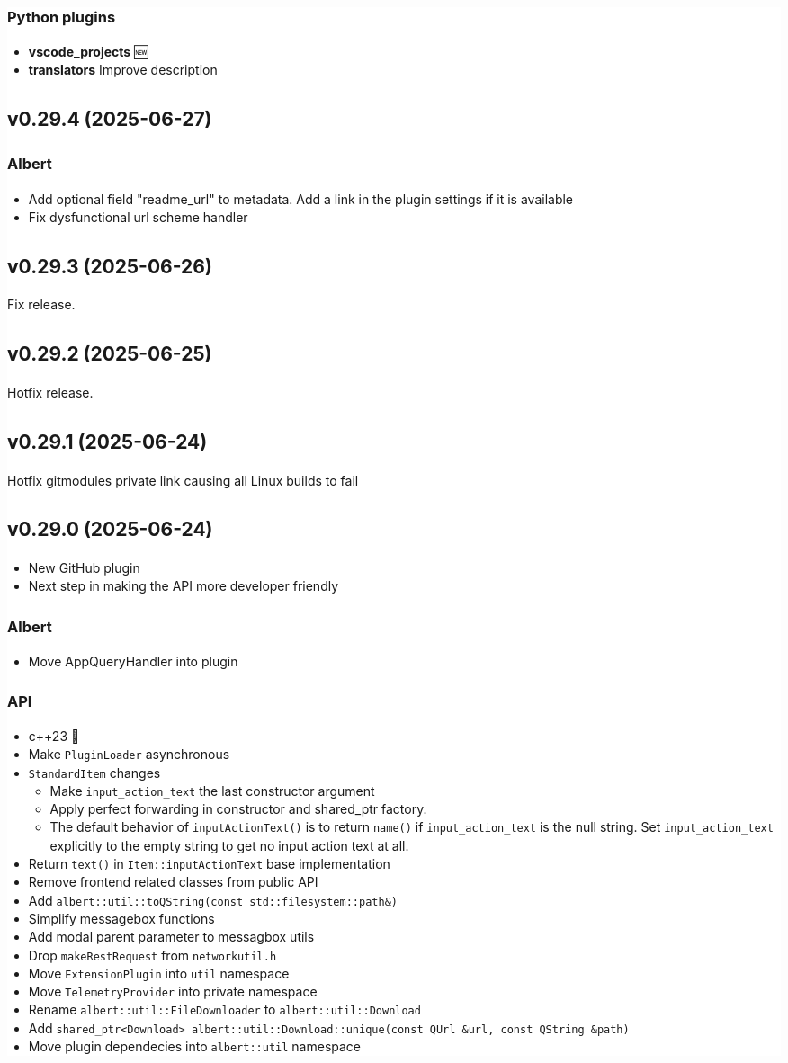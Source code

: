 ### Python plugins

- **vscode_projects** 🆕
- **translators** Improve description


## v0.29.4 (2025-06-27)

### Albert

- Add optional field "readme_url" to metadata. Add a link in the plugin settings if it is available
- Fix dysfunctional url scheme handler


## v0.29.3 (2025-06-26)

Fix release.


## v0.29.2 (2025-06-25)

Hotfix release.


## v0.29.1 (2025-06-24)

Hotfix gitmodules private link causing all Linux builds to fail


## v0.29.0 (2025-06-24)

- New GitHub plugin
- Next step in making the API more developer friendly

### Albert

- Move AppQueryHandler into plugin

### API

- c++23 👋
- Make `PluginLoader` asynchronous
- `StandardItem` changes
  - Make `input_action_text` the last constructor argument
  - Apply perfect forwarding in constructor and shared_ptr factory.
  - The default behavior of `inputActionText()` is to return `name()` if
    `input_action_text` is the null string. Set `input_action_text` explicitly to
    the empty string to get no input action text at all.
- Return `text()` in `Item::inputActionText` base implementation
- Remove frontend related classes from public API
- Add `albert::util::toQString(const std::filesystem::path&)`
- Simplify messagebox functions
- Add modal parent parameter to messagbox utils
- Drop `makeRestRequest` from `networkutil.h`
- Move `ExtensionPlugin` into `util` namespace
- Move `TelemetryProvider` into private namespace
- Rename `albert::util::FileDownloader` to `albert::util::Download`
- Add `shared_ptr<Download> albert::util::Download::unique(const QUrl &url, const QString &path)`
- Move plugin dependecies into `albert::util` namespace
